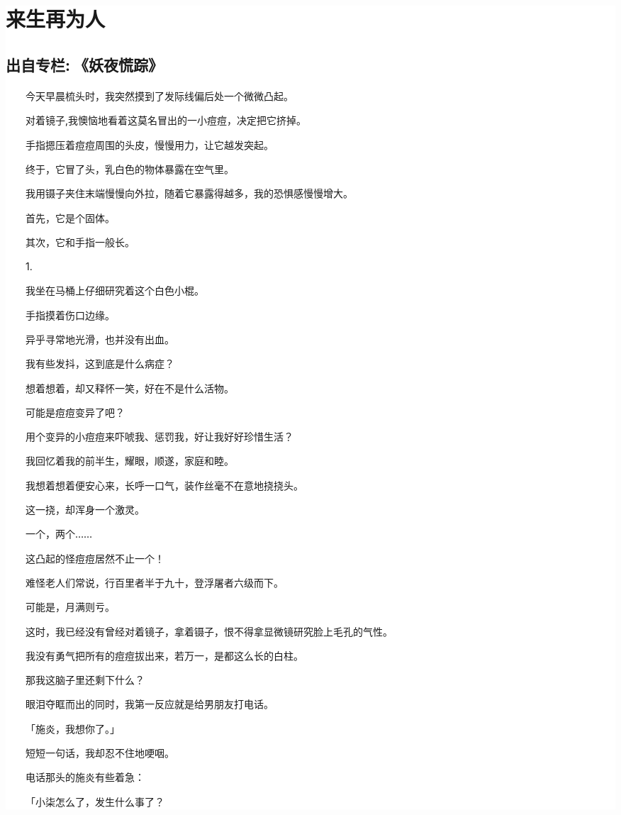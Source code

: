 # 来生再为人  
## 出自专栏: 《妖夜慌踪》  
&emsp;&emsp;今天早晨梳头时，我突然摸到了发际线偏后处一个微微凸起。  
  
&emsp;&emsp;对着镜子,我懊恼地看着这莫名冒出的一小痘痘，决定把它挤掉。  
  
&emsp;&emsp;手指摁压着痘痘周围的头皮，慢慢用力，让它越发突起。  
  
&emsp;&emsp;终于，它冒了头，乳白色的物体暴露在空气里。  
  
&emsp;&emsp;我用镊子夹住末端慢慢向外拉，随着它暴露得越多，我的恐惧感慢慢增大。  
  
&emsp;&emsp;首先，它是个固体。  
  
&emsp;&emsp;其次，它和手指一般长。  
  
&emsp;&emsp;1.  
  
&emsp;&emsp;我坐在马桶上仔细研究着这个白色小棍。  
  
&emsp;&emsp;手指摸着伤口边缘。  
  
&emsp;&emsp;异乎寻常地光滑，也并没有出血。  
  
&emsp;&emsp;我有些发抖，这到底是什么病症？  
  
&emsp;&emsp;想着想着，却又释怀一笑，好在不是什么活物。  
  
&emsp;&emsp;可能是痘痘变异了吧？  
  
&emsp;&emsp;用个变异的小痘痘来吓唬我、惩罚我，好让我好好珍惜生活？  
  
&emsp;&emsp;我回忆着我的前半生，耀眼，顺遂，家庭和睦。  
  
&emsp;&emsp;我想着想着便安心来，长呼一口气，装作丝毫不在意地挠挠头。  
  
&emsp;&emsp;这一挠，却浑身一个激灵。  
  
&emsp;&emsp;一个，两个……  
  
&emsp;&emsp;这凸起的怪痘痘居然不止一个！  
  
&emsp;&emsp;难怪老人们常说，行百里者半于九十，登浮屠者六级而下。  
  
&emsp;&emsp;可能是，月满则亏。  
  
&emsp;&emsp;这时，我已经没有曾经对着镜子，拿着镊子，恨不得拿显微镜研究脸上毛孔的气性。  
  
&emsp;&emsp;我没有勇气把所有的痘痘拔出来，若万一，是都这么长的白柱。  
  
&emsp;&emsp;那我这脑子里还剩下什么？  
  
&emsp;&emsp;眼泪夺眶而出的同时，我第一反应就是给男朋友打电话。  
  
&emsp;&emsp;「施炎，我想你了。」  
  
&emsp;&emsp;短短一句话，我却忍不住地哽咽。  
  
&emsp;&emsp;电话那头的施炎有些着急：  
  
&emsp;&emsp;「小柒怎么了，发生什么事了？  
  